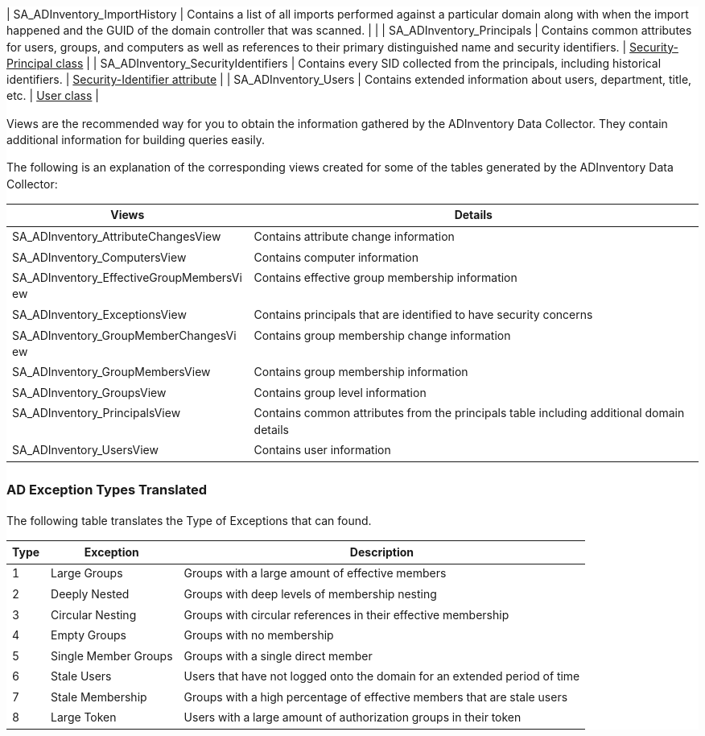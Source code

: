 | SA_ADInventory_ImportHistory         | Contains a list of all imports performed against a particular domain along with when the import happened and the GUID of the domain controller that was scanned.                                        |                                                                                                                                                |
| SA_ADInventory_Principals            | Contains common attributes for users, groups, and computers as well as references to their primary distinguished name and security identifiers.                                                         | [Security-Principal class](https://learn.microsoft.com/en-gb/windows/win32/adschema/c-securityprincipal)                                       |
| SA_ADInventory_SecurityIdentifiers   | Contains every SID collected from the principals, including historical identifiers.                                                                                                                     | [Security-Identifier attribute](https://learn.microsoft.com/en-gb/windows/win32/adschema/a-securityidentifier)                                 |
| SA_ADInventory_Users                 | Contains extended information about users, department, title, etc.                                                                                                                                      | [User class](https://learn.microsoft.com/en-gb/windows/win32/adschema/c-user)                                                                  |

Views are the recommended way for you to obtain the information gathered by the ADInventory Data
Collector. They contain additional information for building queries easily.

The following is an explanation of the corresponding views created for some of the tables generated
by the ADInventory Data Collector:

| Views                                    | Details                                                                                  |
| ---------------------------------------- | ---------------------------------------------------------------------------------------- |
| SA_ADInventory_AttributeChangesView      | Contains attribute change information                                                    |
| SA_ADInventory_ComputersView             | Contains computer information                                                            |
| SA_ADInventory_EffectiveGroupMembersView | Contains effective group membership information                                          |
| SA_ADInventory_ExceptionsView            | Contains principals that are identified to have security concerns                        |
| SA_ADInventory_GroupMemberChangesView    | Contains group membership change information                                             |
| SA_ADInventory_GroupMembersView          | Contains group membership information                                                    |
| SA_ADInventory_GroupsView                | Contains group level information                                                         |
| SA_ADInventory_PrincipalsView            | Contains common attributes from the principals table including additional domain details |
| SA_ADInventory_UsersView                 | Contains user information                                                                |

### AD Exception Types Translated

The following table translates the Type of Exceptions that can found.

| Type | Exception            | Description                                                               |
| ---- | -------------------- | ------------------------------------------------------------------------- |
| 1    | Large Groups         | Groups with a large amount of effective members                           |
| 2    | Deeply Nested        | Groups with deep levels of membership nesting                             |
| 3    | Circular Nesting     | Groups with circular references in their effective membership             |
| 4    | Empty Groups         | Groups with no membership                                                 |
| 5    | Single Member Groups | Groups with a single direct member                                        |
| 6    | Stale Users          | Users that have not logged onto the domain for an extended period of time |
| 7    | Stale Membership     | Groups with a high percentage of effective members that are stale users   |
| 8    | Large Token          | Users with a large amount of authorization groups in their token          |
